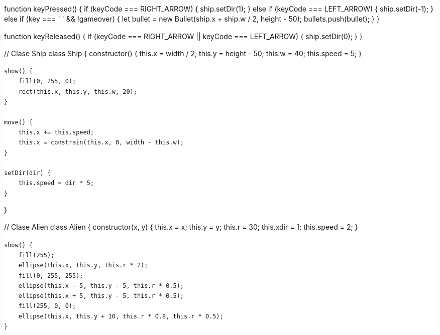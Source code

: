 function keyPressed() {
    if (keyCode === RIGHT_ARROW) {
        ship.setDir(1);
    } else if (keyCode === LEFT_ARROW) {
        ship.setDir(-1);
    } else if (key === ' ' && !gameover) {
        let bullet = new Bullet(ship.x + ship.w / 2, height - 50);
        bullets.push(bullet);
    }
}

function keyReleased() {
    if (keyCode === RIGHT_ARROW || keyCode === LEFT_ARROW) {
        ship.setDir(0);
    }
}

// Clase Ship
class Ship {
    constructor() {
        this.x = width / 2;
        this.y = height - 50;
        this.w = 40;
        this.speed = 5;
    }

    show() {
        fill(0, 255, 0);
        rect(this.x, this.y, this.w, 20);
    }

    move() {
        this.x += this.speed;
        this.x = constrain(this.x, 0, width - this.w);
    }

    setDir(dir) {
        this.speed = dir * 5;
    }
}

// Clase Alien
class Alien {
    constructor(x, y) {
        this.x = x;
        this.y = y;
        this.r = 30;
        this.xdir = 1;
        this.speed = 2;
    }

    show() {
        fill(255);
        ellipse(this.x, this.y, this.r * 2);
        fill(0, 255, 255);
        ellipse(this.x - 5, this.y - 5, this.r * 0.5);
        ellipse(this.x + 5, this.y - 5, this.r * 0.5);
        fill(255, 0, 0);
        ellipse(this.x, this.y + 10, this.r * 0.8, this.r * 0.5);
    }
